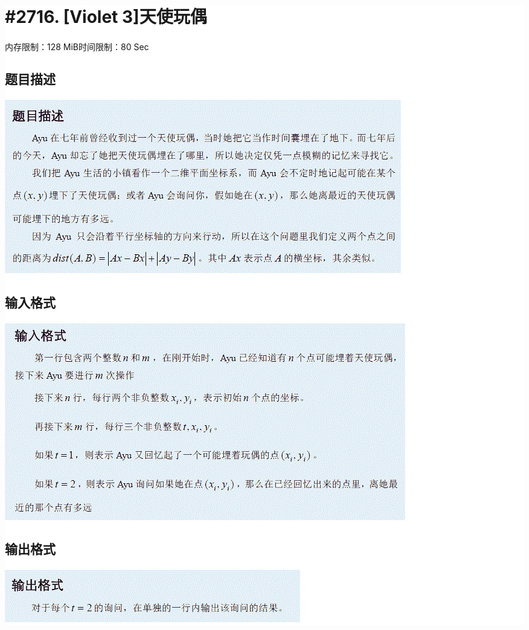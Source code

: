 # #2716. [Violet 3]天使玩偶

内存限制：128 MiB时间限制：80 Sec

## 题目描述

![](upload/201204/T3des(2).gif)

## 输入格式

![](upload/201204/T3input(2).gif)

## 输出格式

![](upload/201204/T3output(2).gif)

